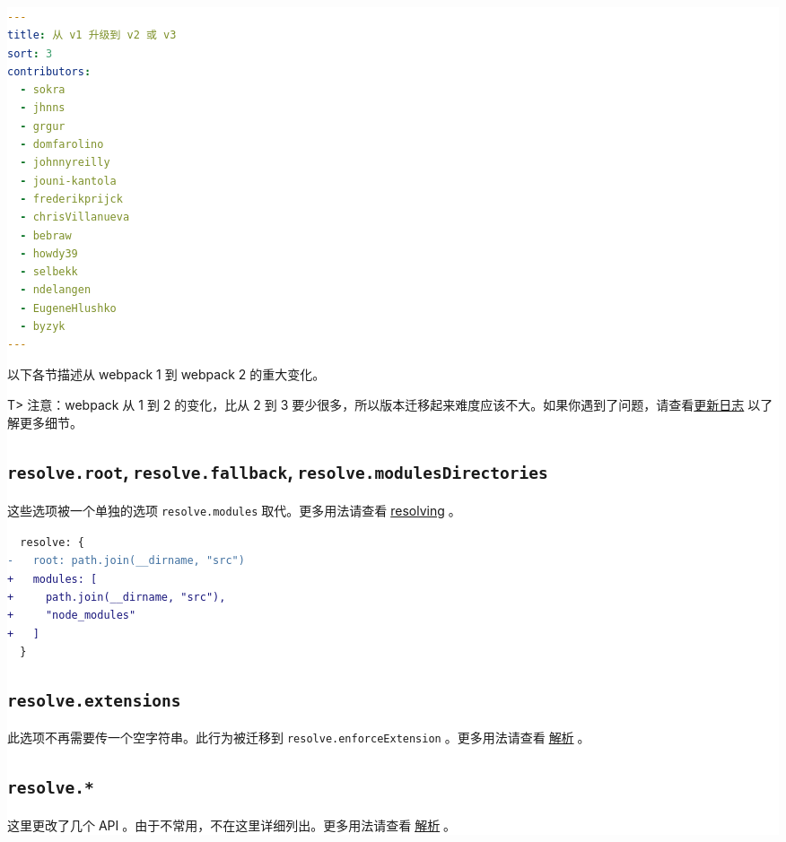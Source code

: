 ```yaml
---
title: 从 v1 升级到 v2 或 v3
sort: 3
contributors:
  - sokra
  - jhnns
  - grgur
  - domfarolino
  - johnnyreilly
  - jouni-kantola
  - frederikprijck
  - chrisVillanueva
  - bebraw
  - howdy39
  - selbekk
  - ndelangen
  - EugeneHlushko
  - byzyk
---
```


以下各节描述从 webpack 1 到 webpack 2 的重大变化。

T> 注意：webpack 从 1 到 2 的变化，比从 2 到 3 要少很多，所以版本迁移起来难度应该不大。如果你遇到了问题，请查看[更新日志](https://github.com/webpack/webpack/releases) 以了解更多细节。


## `resolve.root`, `resolve.fallback`, `resolve.modulesDirectories`

这些选项被一个单独的选项 `resolve.modules` 取代。更多用法请查看 [resolving](/configuration/resolve) 。

``` diff
  resolve: {
-   root: path.join(__dirname, "src")
+   modules: [
+     path.join(__dirname, "src"),
+     "node_modules"
+   ]
  }
```


## `resolve.extensions`

此选项不再需要传一个空字符串。此行为被迁移到 `resolve.enforceExtension` 。更多用法请查看 [解析](/configuration/resolve) 。


## `resolve.*`

这里更改了几个 API 。由于不常用，不在这里详细列出。更多用法请查看 [解析](/configuration/resolve) 。

